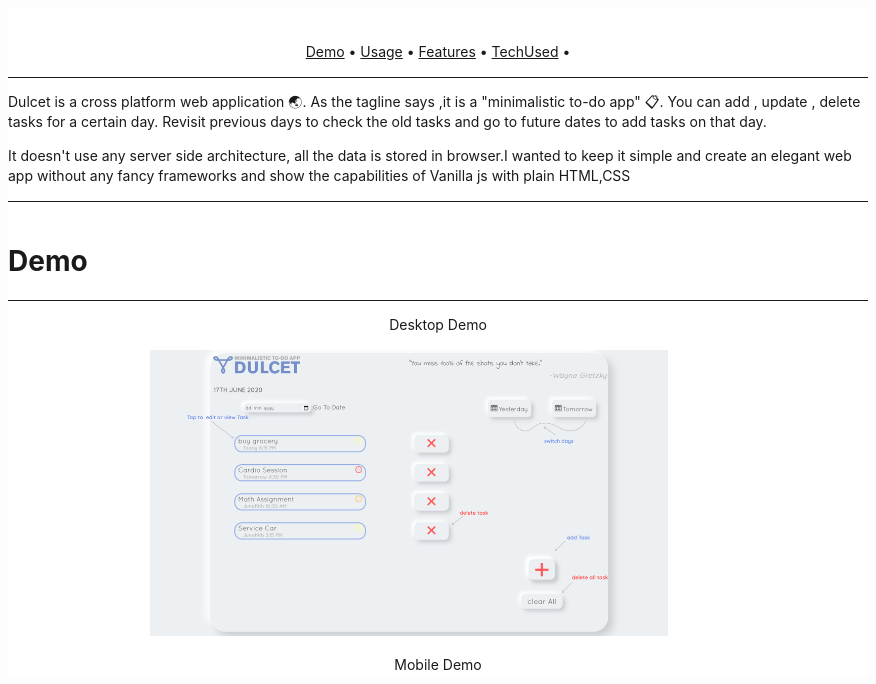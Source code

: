 

<p align="center" style="color:red;">
    <img src"https://github.com/mohdsauood/Dulcet-TodoApp/blob/master/dist/assets/images/dulcetlogo.png" width="490" alt"dulcet" >
</p>
<p align="center">
	<a href="https://mohdsauood.github.io/Dulcet-TodoApp/">Demo</a> •
    <a href="#usage">Usage</a> •
    <a href="#features">Features</a> •
    <a href="#techused">TechUsed</a> •
</p>

---
Dulcet is a cross platform web application :earth_asia:. As the tagline says ,it is a "minimalistic to-do app" :clipboard:. You can add , update , delete tasks for a certain day. Revisit previous days to check the old tasks and go to future dates to add tasks on that day.

It doesn't use any server side architecture, all the data is stored in browser.I wanted to keep it simple and create an elegant web app without any fancy frameworks and show the capabilities of Vanilla js with plain HTML,CSS 

---

# Demo
---
  <div style=" width: 60vw;
            margin: 0 auto;"class="maindiv">
       <p style="text-align: center">Desktop Demo</p>
        <div class="div1" >
            <img style=" width: 90%;"src="https://github.com/mohdsauood/Dulcet-TodoApp/blob/master/dist/assets/images/desktopHomeGuide.png" alt="Home Desktop">
        </div>
        <p style="text-align: center">Mobile Demo</p>
        <div class="div2">
